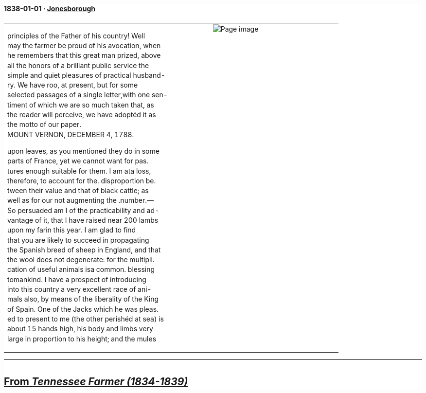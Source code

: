 #### 1838-01-01 &middot; [Jonesborough](http://dbpedia.org/resource/Jonesborough%2C_Tennessee)

<table style="width: 100%;"><tr><td style="width: 50%">

  
principles of the Father of his country! Well  
may the farmer be proud of his avocation, when  
he remembers that this great man prized, above  
all the honors of a brilliant public service the  
simple and quiet pleasures of practical husband-  
ry. We have roo, at present, but for some  
selected passages of a single letter,with one sen-  
timent of which we are so much taken that, as  
the reader will perceive, we have adoptéd it as  
the motto of our paper.  
MOUNT VERNON, DECEMBER 4, 1788.  
  
upon leaves, as you mentioned they do in some  
parts of France, yet we cannot want for pas.  
tures enough suitable for them. I am ata loss,  
therefore, to account for the. disproportion be.  
tween their value and that of black cattle; as  
well as for our not augmenting the .number.—  
So persuaded am I of the practicability and ad-  
vantage of it, that I have raised near 200 lambs  
upon my farin this year. I am glad to find  
that you are likely to succeed in propagating  
the Spanish breed of sheep in England, and that  
the wool does not degenerate: for the multipli.  
cation of useful animals isa common. blessing  
tomankind. I have a prospect of introducing  
into this country a very excellent race of ani-  
mals also, by means of the liberality of the King  
of Spain. One of the Jacks which he was pleas.  
ed to present to me (the other perishéd at sea) is  
about 15 hands high, his body and limbs very  
large in proportion to his height; and the mules
</td><td style="width: 50%; max-height: 75%; margin: auto; display: block;">
<img alt="Page image" src="https://iiif.archive.org/image/iiif/2/sim_tennessee-farmer-containing-original-and-selected-essays_1838-01_3_1%2Fsim_tennessee-farmer-containing-original-and-selected-essays_1838-01_3_1_jp2.zip%2Fsim_tennessee-farmer-containing-original-and-selected-essays_1838-01_3_1_jp2%2Fsim_tennessee-farmer-containing-original-and-selected-essays_1838-01_3_1_0005.jp2/pct:14.041666666666666,26.37987012987013,76.875,25.0/600,/0/default.jpg"/>
</td>
</tr></table>

---

## [From _Tennessee Farmer (1834-1839)_](https://archive.org/details/sim_tennessee-farmer-containing-original-and-selected-essays_1838-01_3_1/page/n5/mode/1up?view=theater)

